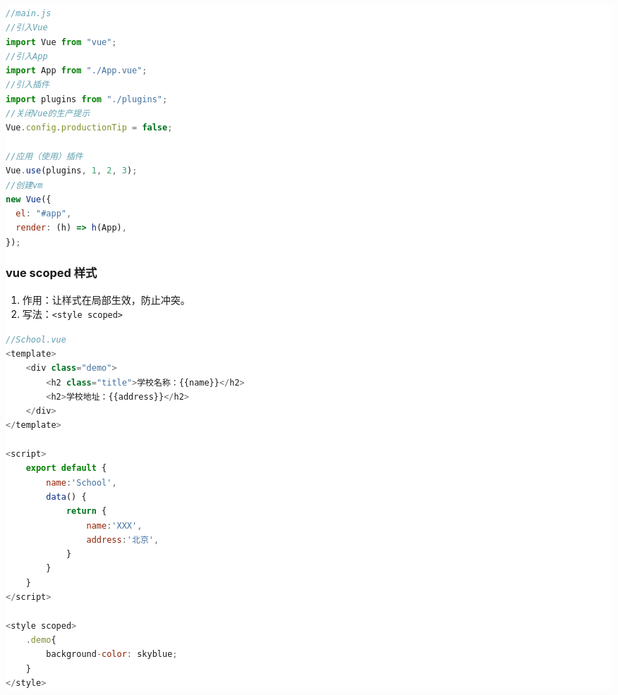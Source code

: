 
```js
//main.js
//引入Vue
import Vue from "vue";
//引入App
import App from "./App.vue";
//引入插件
import plugins from "./plugins";
//关闭Vue的生产提示
Vue.config.productionTip = false;

//应用（使用）插件
Vue.use(plugins, 1, 2, 3);
//创建vm
new Vue({
  el: "#app",
  render: (h) => h(App),
});
```

### vue scoped 样式

1. 作用：让样式在局部生效，防止冲突。
2. 写法：`<style scoped>`

```js
//School.vue
<template>
	<div class="demo">
		<h2 class="title">学校名称：{{name}}</h2>
		<h2>学校地址：{{address}}</h2>
	</div>
</template>

<script>
	export default {
		name:'School',
		data() {
			return {
				name:'XXX',
				address:'北京',
			}
		}
	}
</script>

<style scoped>
	.demo{
		background-color: skyblue;
	}
</style>
```
